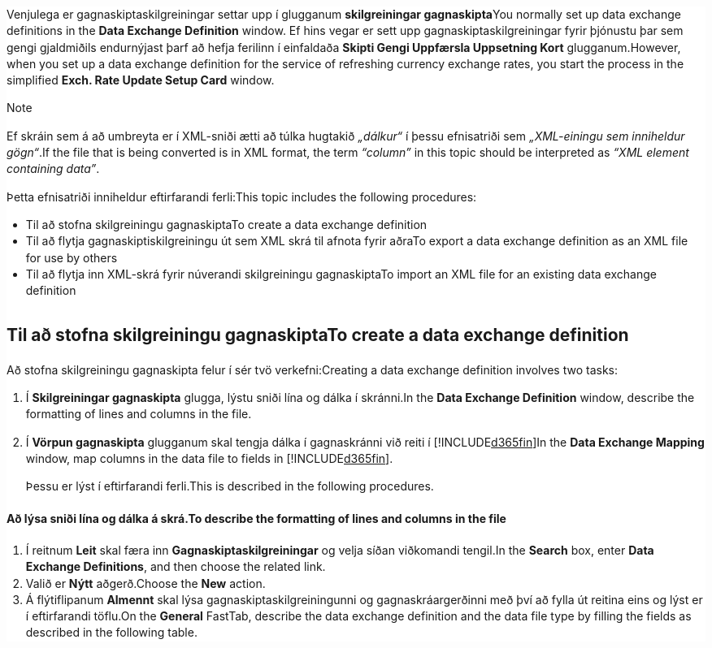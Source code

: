 <span data-ttu-id="f387c-109">Venjulega er gagnaskiptaskilgreiningar settar upp í glugganum **skilgreiningar gagnaskipta**</span><span class="sxs-lookup"><span data-stu-id="f387c-109">You normally set up data exchange definitions in the **Data Exchange Definition** window.</span></span> <span data-ttu-id="f387c-110">Ef hins vegar er sett upp gagnaskiptaskilgreiningar fyrir þjónustu þar sem gengi gjaldmiðils endurnýjast þarf að hefja ferilinn í einfaldaða **Skipti Gengi Uppfærsla Uppsetning Kort** glugganum.</span><span class="sxs-lookup"><span data-stu-id="f387c-110">However, when you set up a data exchange definition for the service of refreshing currency exchange rates, you start the process in the simplified **Exch. Rate Update Setup Card** window.</span></span>  

> [!NOTE]  
>  <span data-ttu-id="f387c-111">Ef skráin sem á að umbreyta er í XML-sniði ætti að túlka hugtakið *„dálkur“* í þessu efnisatriði sem *„XML-einingu sem inniheldur gögn“*.</span><span class="sxs-lookup"><span data-stu-id="f387c-111">If the file that is being converted is in XML format, the term *“column”* in this topic should be interpreted as *“XML element containing data”*.</span></span>  

<span data-ttu-id="f387c-112">Þetta efnisatriði inniheldur eftirfarandi ferli:</span><span class="sxs-lookup"><span data-stu-id="f387c-112">This topic includes the following procedures:</span></span>  

* <span data-ttu-id="f387c-113">Til að stofna skilgreiningu gagnaskipta</span><span class="sxs-lookup"><span data-stu-id="f387c-113">To create a data exchange definition</span></span>  
* <span data-ttu-id="f387c-114">Til að flytja gagnaskiptiskilgreiningu út sem XML skrá til afnota fyrir aðra</span><span class="sxs-lookup"><span data-stu-id="f387c-114">To export a data exchange definition as an XML file for use by others</span></span>  
* <span data-ttu-id="f387c-115">Til að flytja inn XML-skrá fyrir núverandi skilgreiningu gagnaskipta</span><span class="sxs-lookup"><span data-stu-id="f387c-115">To import an XML file for an existing data exchange definition</span></span>  

## <a name="to-create-a-data-exchange-definition"></a><span data-ttu-id="f387c-116">Til að stofna skilgreiningu gagnaskipta</span><span class="sxs-lookup"><span data-stu-id="f387c-116">To create a data exchange definition</span></span>  
<span data-ttu-id="f387c-117">Að stofna skilgreiningu gagnaskipta felur í sér tvö verkefni:</span><span class="sxs-lookup"><span data-stu-id="f387c-117">Creating a data exchange definition involves two tasks:</span></span>  

1. <span data-ttu-id="f387c-118">Í **Skilgreiningar gagnaskipta** glugga, lýstu sniði lína og dálka í skránni.</span><span class="sxs-lookup"><span data-stu-id="f387c-118">In the **Data Exchange Definition** window, describe the formatting of lines and columns in the file.</span></span>  
2. <span data-ttu-id="f387c-119">Í **Vörpun gagnaskipta** glugganum skal tengja dálka í gagnaskránni við reiti í [!INCLUDE[d365fin](includes/d365fin_md.md)]</span><span class="sxs-lookup"><span data-stu-id="f387c-119">In the **Data Exchange Mapping** window, map columns in the data file to fields in [!INCLUDE[d365fin](includes/d365fin_md.md)].</span></span>  

     <span data-ttu-id="f387c-120">Þessu er lýst í eftirfarandi ferli.</span><span class="sxs-lookup"><span data-stu-id="f387c-120">This is described in the following procedures.</span></span>  

#### <a name="to-describe-the-formatting-of-lines-and-columns-in-the-file"></a><span data-ttu-id="f387c-121">Að lýsa sniði lína og dálka á skrá.</span><span class="sxs-lookup"><span data-stu-id="f387c-121">To describe the formatting of lines and columns in the file</span></span>  
1. <span data-ttu-id="f387c-122">Í reitnum **Leit** skal færa inn **Gagnaskiptaskilgreiningar** og velja síðan viðkomandi tengil.</span><span class="sxs-lookup"><span data-stu-id="f387c-122">In the **Search** box, enter **Data Exchange Definitions**, and then choose the related link.</span></span>  
2. <span data-ttu-id="f387c-123">Valið er **Nýtt** aðgerð.</span><span class="sxs-lookup"><span data-stu-id="f387c-123">Choose the **New** action.</span></span>  
3. <span data-ttu-id="f387c-124">Á flýtiflipanum **Almennt** skal lýsa gagnaskiptaskilgreiningunni og gagnaskráargerðinni með því að fylla út reitina eins og lýst er í eftirfarandi töflu.</span><span class="sxs-lookup"><span data-stu-id="f387c-124">On the **General** FastTab, describe the data exchange definition and the data file type by filling the fields as described in the following table.</span></span>  
